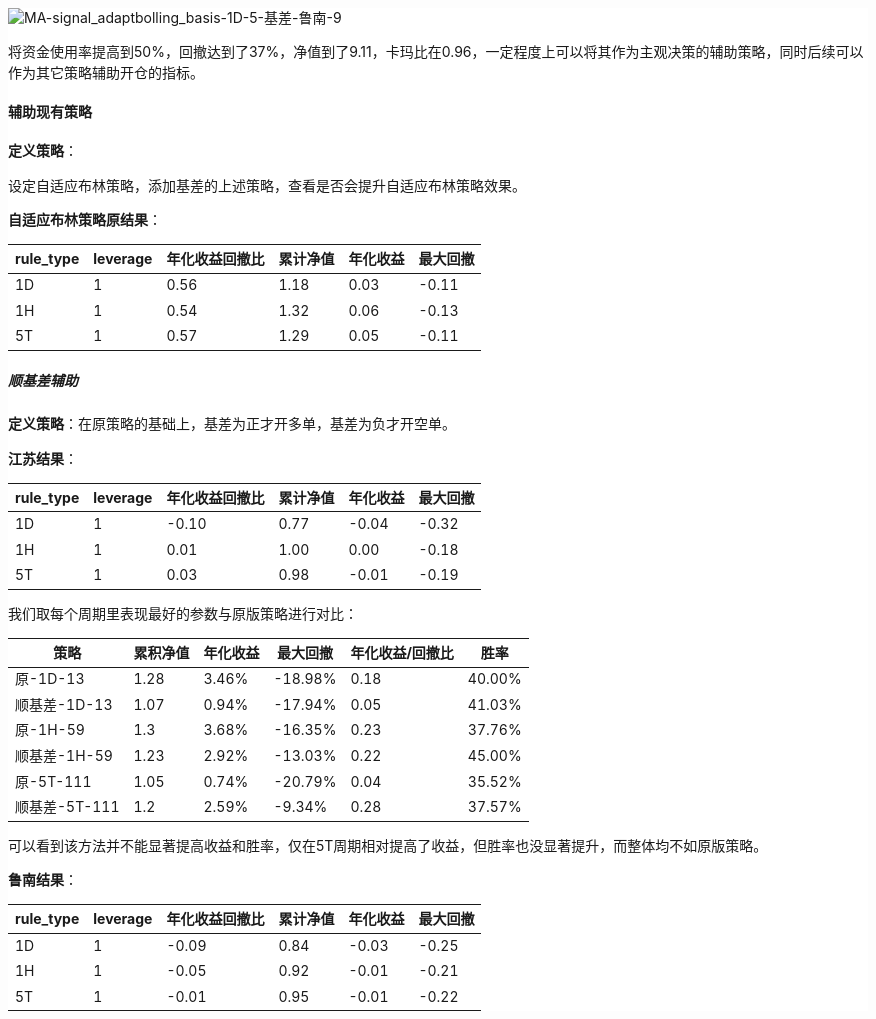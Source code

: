 ![MA-signal_adaptbolling_basis-1D-5-基差-鲁南-9](https://raw.githubusercontent.com/xuelixunhua/xuelixunhua.github.io/main/assets\images\articles\quantization\期货多空逻辑\MA-signal_adaptbolling_basis-1D-5-基差-鲁南-9.png)

将资金使用率提高到50%，回撤达到了37%，净值到了9.11，卡玛比在0.96，一定程度上可以将其作为主观决策的辅助策略，同时后续可以作为其它策略辅助开仓的指标。

#### 辅助现有策略

**定义策略**：

设定自适应布林策略，添加基差的上述策略，查看是否会提升自适应布林策略效果。

**自适应布林策略原结果**：

| rule_type | leverage | 年化收益回撤比 | 累计净值 | 年化收益 | 最大回撤 |
| --------- | -------- | -------------- | -------- | -------- | -------- |
| 1D        | 1        | 0.56           | 1.18     | 0.03     | -0.11    |
| 1H        | 1        | 0.54           | 1.32     | 0.06     | -0.13    |
| 5T        | 1        | 0.57           | 1.29     | 0.05     | -0.11    |

##### 顺基差辅助

**定义策略**：在原策略的基础上，基差为正才开多单，基差为负才开空单。

**江苏结果**：

| rule_type | leverage | 年化收益回撤比 | 累计净值 | 年化收益 | 最大回撤 |
| --------- | -------- | -------------- | -------- | -------- | -------- |
| 1D        | 1        | -0.10          | 0.77     | -0.04    | -0.32    |
| 1H        | 1        | 0.01           | 1.00     | 0.00     | -0.18    |
| 5T        | 1        | 0.03           | 0.98     | -0.01    | -0.19    |

我们取每个周期里表现最好的参数与原版策略进行对比：

| 策略          | 累积净值 | 年化收益 | 最大回撤 | 年化收益/回撤比 | 胜率   |
| ------------- | -------- | -------- | -------- | --------------- | ------ |
| 原-1D-13      | 1.28     | 3.46%    | -18.98%  | 0.18            | 40.00% |
| 顺基差-1D-13  | 1.07     | 0.94%    | -17.94%  | 0.05            | 41.03% |
| 原-1H-59      | 1.3      | 3.68%    | -16.35%  | 0.23            | 37.76% |
| 顺基差-1H-59  | 1.23     | 2.92%    | -13.03%  | 0.22            | 45.00% |
| 原-5T-111     | 1.05     | 0.74%    | -20.79%  | 0.04            | 35.52% |
| 顺基差-5T-111 | 1.2      | 2.59%    | -9.34%   | 0.28            | 37.57% |

可以看到该方法并不能显著提高收益和胜率，仅在5T周期相对提高了收益，但胜率也没显著提升，而整体均不如原版策略。

**鲁南结果**：

| rule_type | leverage | 年化收益回撤比 | 累计净值 | 年化收益 | 最大回撤 |
| --------- | -------- | -------------- | -------- | -------- | -------- |
| 1D        | 1        | -0.09          | 0.84     | -0.03    | -0.25    |
| 1H        | 1        | -0.05          | 0.92     | -0.01    | -0.21    |
| 5T        | 1        | -0.01          | 0.95     | -0.01    | -0.22    |
